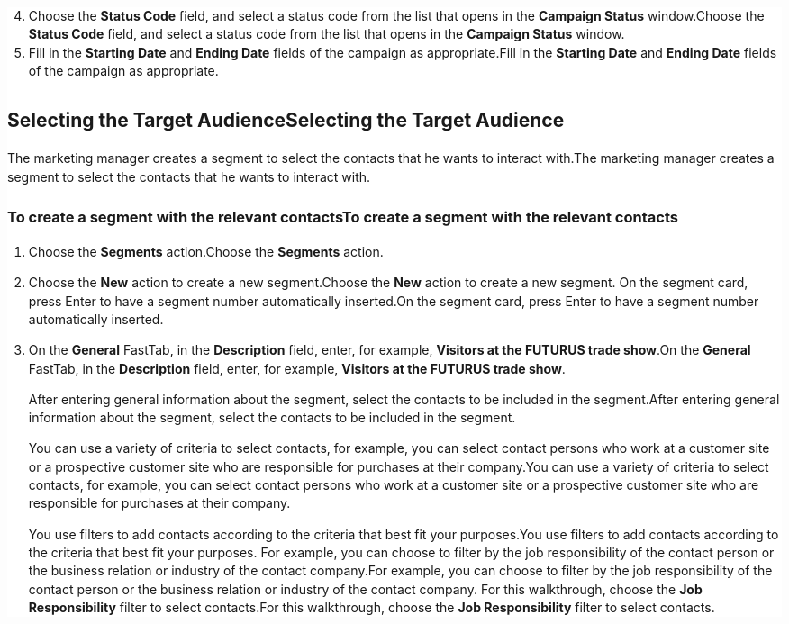 4.  <span data-ttu-id="880f3-145">Choose the **Status Code** field, and select a status code from the list that opens in the **Campaign Status** window.</span><span class="sxs-lookup"><span data-stu-id="880f3-145">Choose the **Status Code** field, and select a status code from the list that opens in the **Campaign Status** window.</span></span>  
5.  <span data-ttu-id="880f3-146">Fill in the **Starting Date** and **Ending Date** fields of the campaign as appropriate.</span><span class="sxs-lookup"><span data-stu-id="880f3-146">Fill in the **Starting Date** and **Ending Date** fields of the campaign as appropriate.</span></span>  

## <a name="selecting-the-target-audience"></a><span data-ttu-id="880f3-147">Selecting the Target Audience</span><span class="sxs-lookup"><span data-stu-id="880f3-147">Selecting the Target Audience</span></span>  
 <span data-ttu-id="880f3-148">The marketing manager creates a segment to select the contacts that he wants to interact with.</span><span class="sxs-lookup"><span data-stu-id="880f3-148">The marketing manager creates a segment to select the contacts that he wants to interact with.</span></span>  

### <a name="to-create-a-segment-with-the-relevant-contacts"></a><span data-ttu-id="880f3-149">To create a segment with the relevant contacts</span><span class="sxs-lookup"><span data-stu-id="880f3-149">To create a segment with the relevant contacts</span></span>  

1.  <span data-ttu-id="880f3-150">Choose the **Segments** action.</span><span class="sxs-lookup"><span data-stu-id="880f3-150">Choose the **Segments** action.</span></span>  
2.  <span data-ttu-id="880f3-151">Choose the **New** action to create a new segment.</span><span class="sxs-lookup"><span data-stu-id="880f3-151">Choose the **New** action to create a new segment.</span></span> <span data-ttu-id="880f3-152">On the segment card, press Enter to have a segment number automatically inserted.</span><span class="sxs-lookup"><span data-stu-id="880f3-152">On the segment card, press Enter to have a segment number automatically inserted.</span></span>  
3.  <span data-ttu-id="880f3-153">On the **General** FastTab, in the **Description** field, enter, for example, **Visitors at the FUTURUS trade show**.</span><span class="sxs-lookup"><span data-stu-id="880f3-153">On the **General** FastTab, in the **Description** field, enter, for example, **Visitors at the FUTURUS trade show**.</span></span>  

     <span data-ttu-id="880f3-154">After entering general information about the segment, select the contacts to be included in the segment.</span><span class="sxs-lookup"><span data-stu-id="880f3-154">After entering general information about the segment, select the contacts to be included in the segment.</span></span>  

     <span data-ttu-id="880f3-155">You can use a variety of criteria to select contacts, for example, you can select contact persons who work at a customer site or a prospective customer site who are responsible for purchases at their company.</span><span class="sxs-lookup"><span data-stu-id="880f3-155">You can use a variety of criteria to select contacts, for example, you can select contact persons who work at a customer site or a prospective customer site who are responsible for purchases at their company.</span></span>  

     <span data-ttu-id="880f3-156">You use filters to add contacts according to the criteria that best fit your purposes.</span><span class="sxs-lookup"><span data-stu-id="880f3-156">You use filters to add contacts according to the criteria that best fit your purposes.</span></span> <span data-ttu-id="880f3-157">For example, you can choose to filter by the job responsibility of the contact person or the business relation or industry of the contact company.</span><span class="sxs-lookup"><span data-stu-id="880f3-157">For example, you can choose to filter by the job responsibility of the contact person or the business relation or industry of the contact company.</span></span> <span data-ttu-id="880f3-158">For this walkthrough, choose the **Job Responsibility** filter to select contacts.</span><span class="sxs-lookup"><span data-stu-id="880f3-158">For this walkthrough, choose the **Job Responsibility** filter to select contacts.</span></span>  
